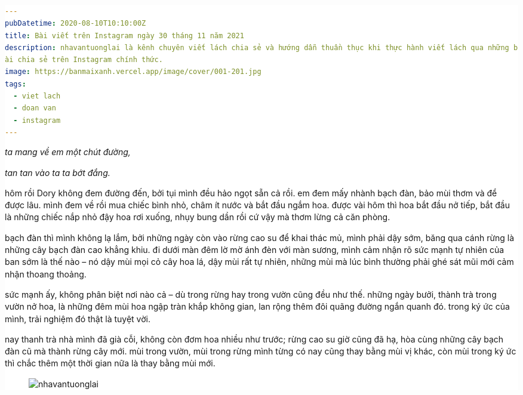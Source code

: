 ```yaml
---
pubDatetime: 2020-08-10T10:10:00Z
title: Bài viết trên Instagram ngày 30 tháng 11 năm 2021
description: nhavantuonglai là kênh chuyên viết lách chia sẻ và hướng dẫn thuần thục khi thực hành viết lách qua những bài chia sẻ trên Instagram chính thức.
image: https://banmaixanh.vercel.app/image/cover/001-201.jpg
tags:
  - viet lach
  - doan van
  - instagram
---
```


_ta mang về em một chút đường,_

_tan tan vào ta ta bớt đắng._

hôm rồi Dory không đem đường đến, bởi tụi mình đều hảo ngọt sẵn cả rồi. em đem mấy nhành bạch đàn, bảo mùi thơm và để được lâu. mình đem về rồi mua chiếc bình nhỏ, châm ít nước và bắt đầu ngắm hoa. được vài hôm thì hoa bắt đầu nở tiếp, bắt đầu là những chiếc nắp nhỏ đậy hoa rơi xuống, nhụy bung dần rồi cứ vậy mà thơm lừng cả căn phòng.

bạch đàn thì mình không lạ lắm, bởi những ngày còn vào rừng cao su để khai thác mủ, mình phải dậy sớm, băng qua cánh rừng là những cây bạch đàn cao khẳng khiu. đi dưới màn đêm lờ mờ ánh đèn với màn sương, mình cảm nhận rõ sức mạnh tự nhiên của ban sớm là thế nào – nó dậy mùi mọi cỏ cây hoa lá, dậy mùi rất tự nhiên, những mùi mà lúc bình thường phải ghé sát mũi mới cảm nhận thoang thoảng.

sức mạnh ấy, không phân biệt nơi nào cả – dù trong rừng hay trong vườn cũng đều như thế. những ngày bưởi, thành trà trong vườn nở hoa, là những đêm mùi hoa ngập tràn khắp không gian, lan rộng thêm đôi quãng đường ngắn quanh đó. trong ký ức của mình, trải nghiệm đó thật là tuyệt vời.

nay thanh trà nhà mình đã già cỗi, không còn đơm hoa nhiều như trước; rừng cao su giờ cũng đã hạ, hòa cùng những cây bạch đàn cũ mà thành rừng cây mới. mùi trong vườn, mùi trong rừng mình từng có nay cũng thay bằng mùi vị khác, còn mùi trong ký ức thì chắc thêm một thời gian nữa là thay bằng mùi mới.

<figure><img src="https://banmaixanh.vercel.app/image/cover/001-512.jpg" alt="nhavantuonglai" title="nhavantuonglai" height=100% width=100%><figcaption><p></p></figcaption></figure>